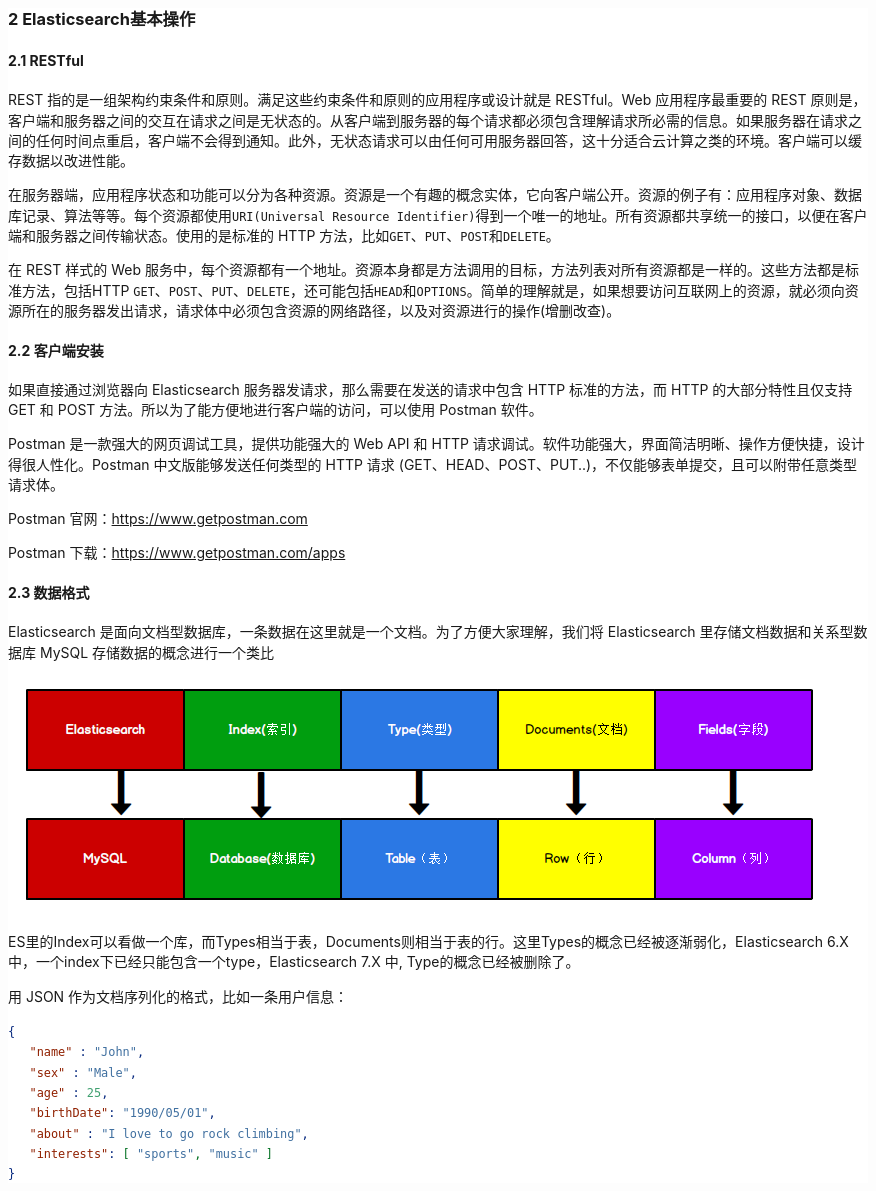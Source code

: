

### 2 Elasticsearch基本操作

#### 2.1 RESTful

REST 指的是一组架构约束条件和原则。满足这些约束条件和原则的应用程序或设计就是 RESTful。Web 应用程序最重要的 REST 原则是，客户端和服务器之间的交互在请求之间是无状态的。从客户端到服务器的每个请求都必须包含理解请求所必需的信息。如果服务器在请求之间的任何时间点重启，客户端不会得到通知。此外，无状态请求可以由任何可用服务器回答，这十分适合云计算之类的环境。客户端可以缓存数据以改进性能。

在服务器端，应用程序状态和功能可以分为各种资源。资源是一个有趣的概念实体，它向客户端公开。资源的例子有：应用程序对象、数据库记录、算法等等。每个资源都使用`URI(Universal Resource Identifier)`得到一个唯一的地址。所有资源都共享统一的接口，以便在客户端和服务器之间传输状态。使用的是标准的 HTTP 方法，比如`GET`、`PUT`、`POST`和`DELETE`。

在 REST 样式的 Web 服务中，每个资源都有一个地址。资源本身都是方法调用的目标，方法列表对所有资源都是一样的。这些方法都是标准方法，包括HTTP `GET`、`POST`、`PUT`、`DELETE`，还可能包括`HEAD`和`OPTIONS`。简单的理解就是，如果想要访问互联网上的资源，就必须向资源所在的服务器发出请求，请求体中必须包含资源的网络路径，以及对资源进行的操作(增删改查)。



#### 2.2 客户端安装

如果直接通过浏览器向 Elasticsearch 服务器发请求，那么需要在发送的请求中包含 HTTP 标准的方法，而 HTTP 的大部分特性且仅支持 GET 和 POST 方法。所以为了能方便地进行客户端的访问，可以使用 Postman 软件。

Postman 是一款强大的网页调试工具，提供功能强大的 Web API 和 HTTP 请求调试。软件功能强大，界面简洁明晰、操作方便快捷，设计得很人性化。Postman 中文版能够发送任何类型的 HTTP 请求 (GET、HEAD、POST、PUT..)，不仅能够表单提交，且可以附带任意类型请求体。

Postman 官网：https://www.getpostman.com

Postman 下载：https://www.getpostman.com/apps



#### 2.3 数据格式

Elasticsearch 是面向文档型数据库，一条数据在这里就是一个文档。为了方便大家理解，我们将 Elasticsearch 里存储文档数据和关系型数据库 MySQL 存储数据的概念进行一个类比

![image-20221212160405927](08-Elasticsearch.assets/image-20221212160405927.png)

ES里的Index可以看做一个库，而Types相当于表，Documents则相当于表的行。这里Types的概念已经被逐渐弱化，Elasticsearch 6.X中，一个index下已经只能包含一个type，Elasticsearch 7.X 中, Type的概念已经被删除了。

用 JSON 作为文档序列化的格式，比如一条用户信息：

```json
{
   "name" : "John",
   "sex" : "Male",
   "age" : 25,
   "birthDate": "1990/05/01",
   "about" : "I love to go rock climbing",
   "interests": [ "sports", "music" ]
}
```

